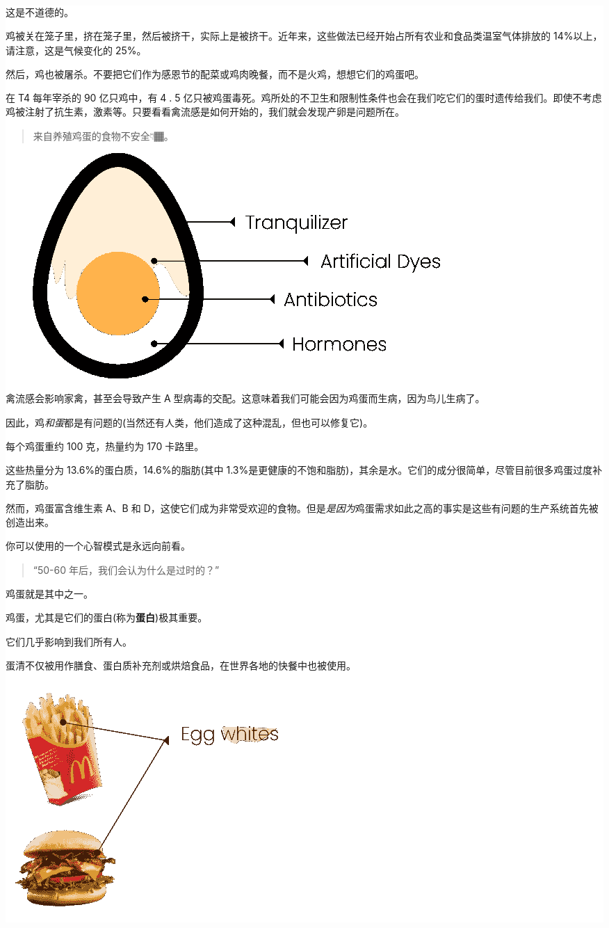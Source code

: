 这是不道德的。

鸡被关在笼子里，挤在笼子里，然后被挤干，实际上是被挤干。近年来，这些做法已经开始占所有农业和食品类温室气体排放的 14%以上，请注意，这是气候变化的 25%。

然后，鸡也被屠杀。不要把它们作为感恩节的配菜或鸡肉晚餐，而不是火鸡，想想它们的鸡蛋吧。

在 T4 每年宰杀的 90 亿只鸡中，有 4 . 5 亿只被鸡蛋毒死。鸡所处的不卫生和限制性条件也会在我们吃它们的蛋时遗传给我们。即使不考虑鸡被注射了抗生素，激素等。只要看看禽流感是如何开始的，我们就会发现产卵是问题所在。

> 来自养殖鸡蛋的食物不安全👇🏾。

![](img/e55fe6a8a54438d95328654863469d00.png)

禽流感会影响家禽，甚至会导致产生 A 型病毒的交配。这意味着我们可能会因为鸡蛋而生病，因为鸟儿生病了。

因此，鸡*和蛋*都是有问题的(当然还有人类，他们造成了这种混乱，但也可以修复它)。

每个鸡蛋重约 100 克，热量约为 170 卡路里。

这些热量分为 13.6%的蛋白质，14.6%的脂肪(其中 1.3%是更健康的不饱和脂肪)，其余是水。它们的成分很简单，尽管目前很多鸡蛋过度补充了脂肪。

然而，鸡蛋富含维生素 A、B 和 D，这使它们成为非常受欢迎的食物。但是*是因为*鸡蛋需求如此之高的事实是这些有问题的生产系统首先被创造出来。

你可以使用的一个心智模式是永远向前看。

> “50-60 年后，我们会认为什么是过时的？”

鸡蛋就是其中之一。

鸡蛋，尤其是它们的蛋白(称为**蛋白**)极其重要。

它们几乎影响到我们所有人。

蛋清不仅被用作膳食、蛋白质补充剂或烘焙食品，在世界各地的快餐中也被使用。

![](img/6d81478ec0a855646d6bda8200afd250.png)
